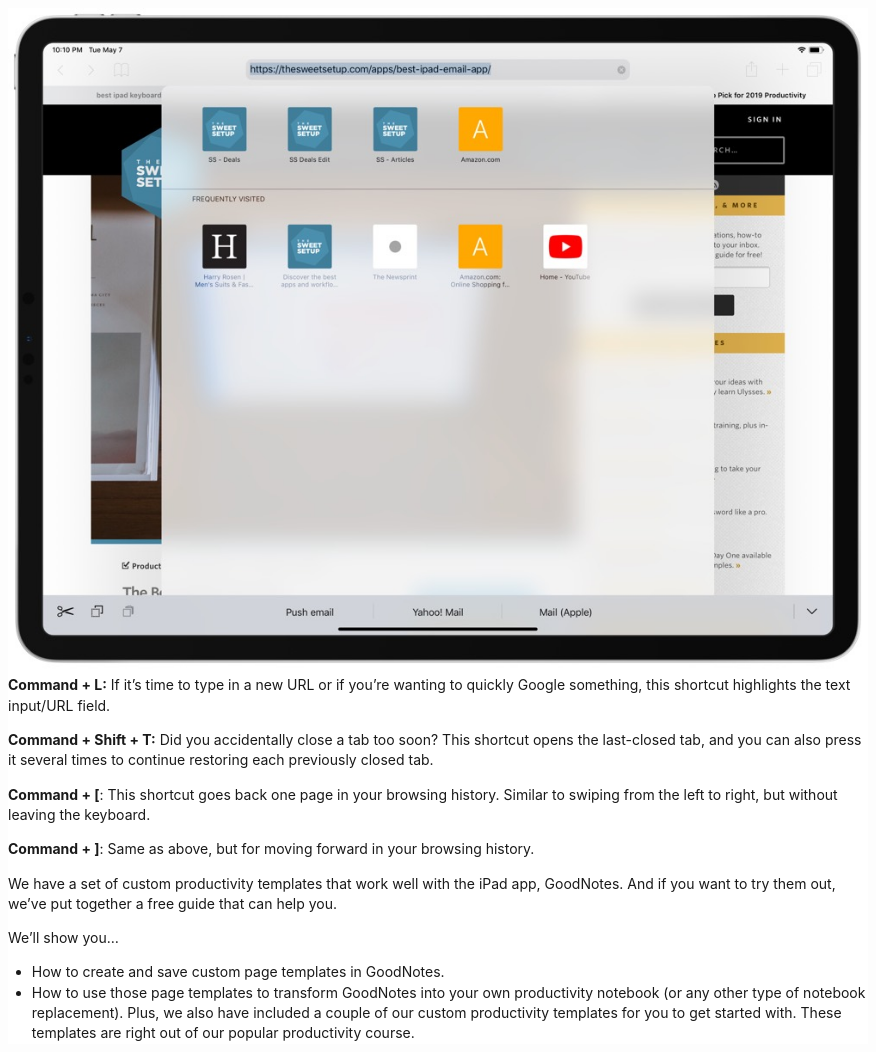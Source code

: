 ![](iPhone,%20iOS,%20and%20The%20Magic%20Keyboard%20A%20Guide/iPad-Keyboard-Shortcuts-7.jpeg)
**Command + L:** If it’s time to type in a new URL or if you’re wanting to quickly Google something, this shortcut highlights the text input/URL field.

**Command + Shift + T:** Did you accidentally close a tab too soon? This shortcut opens the last-closed tab, and you can also press it several times to continue restoring each previously closed tab.

**Command + [**: This shortcut goes back one page in your browsing history. Similar to swiping from the left to right, but without leaving the keyboard.

**Command + ]**: Same as above, but for moving forward in your browsing history.

We have a set of custom productivity templates that work well with the iPad app, GoodNotes. And if you want to try them out, we’ve put together a free guide that can help you.

We’ll show you…

* How to create and save custom page templates in GoodNotes.
* How to use those page templates to transform GoodNotes into your own productivity notebook (or any other type of notebook replacement).
Plus, we also have included a couple of our custom productivity templates for you to get started with. These templates are right out of our popular productivity course.
